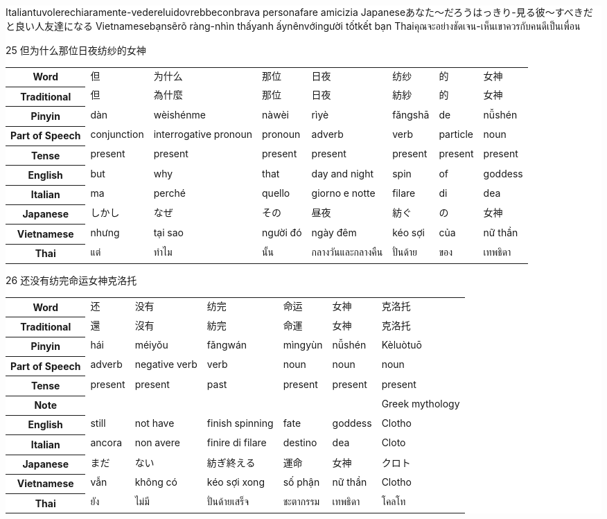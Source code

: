 <tr><th>Italian</th><td>tu</td><td>volere</td><td>chiaramente</td><td>-</td><td>vedere</td><td>lui</td><td>dovrebbe</td><td>con</td><td>brava persona</td><td>fare amicizia</td></tr>
<tr><th>Japanese</th><td>あなた</td><td>〜だろう</td><td>はっきり</td><td>-</td><td>見る</td><td>彼</td><td>〜すべきだ</td><td>と</td><td>良い人</td><td>友達になる</td></tr>
<tr><th>Vietnamese</th><td>bạn</td><td>sẽ</td><td>rõ ràng</td><td>-</td><td>nhìn thấy</td><td>anh ấy</td><td>nên</td><td>với</td><td>người tốt</td><td>kết bạn</td></tr>
<tr><th>Thai</th><td>คุณ</td><td>จะ</td><td>อย่างชัดเจน</td><td>-</td><td>เห็น</td><td>เขา</td><td>ควร</td><td>กับ</td><td>คนดี</td><td>เป็นเพื่อน</td></tr>
</table>

25 但为什么那位日夜纺纱的女神

<table>
<tr><th>Word</th><td>但</td><td>为什么</td><td>那位</td><td>日夜</td><td>纺纱</td><td>的</td><td>女神</td></tr>
<tr><th>Traditional</th><td>但</td><td>為什麼</td><td>那位</td><td>日夜</td><td>紡紗</td><td>的</td><td>女神</td></tr>
<tr><th>Pinyin</th><td>dàn</td><td>wèishénme</td><td>nàwèi</td><td>rìyè</td><td>fǎngshā</td><td>de</td><td>nǚshén</td></tr>
<tr><th>Part of Speech</th><td>conjunction</td><td>interrogative pronoun</td><td>pronoun</td><td>adverb</td><td>verb</td><td>particle</td><td>noun</td></tr>
<tr><th>Tense</th><td>present</td><td>present</td><td>present</td><td>present</td><td>present</td><td>present</td><td>present</td></tr>
<tr><th>English</th><td>but</td><td>why</td><td>that</td><td>day and night</td><td>spin</td><td>of</td><td>goddess</td></tr>
<tr><th>Italian</th><td>ma</td><td>perché</td><td>quello</td><td>giorno e notte</td><td>filare</td><td>di</td><td>dea</td></tr>
<tr><th>Japanese</th><td>しかし</td><td>なぜ</td><td>その</td><td>昼夜</td><td>紡ぐ</td><td>の</td><td>女神</td></tr>
<tr><th>Vietnamese</th><td>nhưng</td><td>tại sao</td><td>người đó</td><td>ngày đêm</td><td>kéo sợi</td><td>của</td><td>nữ thần</td></tr>
<tr><th>Thai</th><td>แต่</td><td>ทำไม</td><td>นั้น</td><td>กลางวันและกลางคืน</td><td>ปั่นด้าย</td><td>ของ</td><td>เทพธิดา</td></tr>
</table>

26 还没有纺完命运女神克洛托

<table>
<tr><th>Word</th><td>还</td><td>没有</td><td>纺完</td><td>命运</td><td>女神</td><td>克洛托</td></tr>
<tr><th>Traditional</th><td>還</td><td>沒有</td><td>紡完</td><td>命運</td><td>女神</td><td>克洛托</td></tr>
<tr><th>Pinyin</th><td>hái</td><td>méiyǒu</td><td>fǎngwán</td><td>mìngyùn</td><td>nǚshén</td><td>Kèluòtuō</td></tr>
<tr><th>Part of Speech</th><td>adverb</td><td>negative verb</td><td>verb</td><td>noun</td><td>noun</td><td>noun</td></tr>
<tr><th>Tense</th><td>present</td><td>present</td><td>past</td><td>present</td><td>present</td><td>present</td></tr>
<tr><th>Note</th><td></td><td></td><td></td><td></td><td></td><td>Greek mythology</td></tr>
<tr><th>English</th><td>still</td><td>not have</td><td>finish spinning</td><td>fate</td><td>goddess</td><td>Clotho</td></tr>
<tr><th>Italian</th><td>ancora</td><td>non avere</td><td>finire di filare</td><td>destino</td><td>dea</td><td>Cloto</td></tr>
<tr><th>Japanese</th><td>まだ</td><td>ない</td><td>紡ぎ終える</td><td>運命</td><td>女神</td><td>クロト</td></tr>
<tr><th>Vietnamese</th><td>vẫn</td><td>không có</td><td>kéo sợi xong</td><td>số phận</td><td>nữ thần</td><td>Clotho</td></tr>
<tr><th>Thai</th><td>ยัง</td><td>ไม่มี</td><td>ปั่นด้ายเสร็จ</td><td>ชะตากรรม</td><td>เทพธิดา</td><td>โคลโท</td></tr>
</table>
